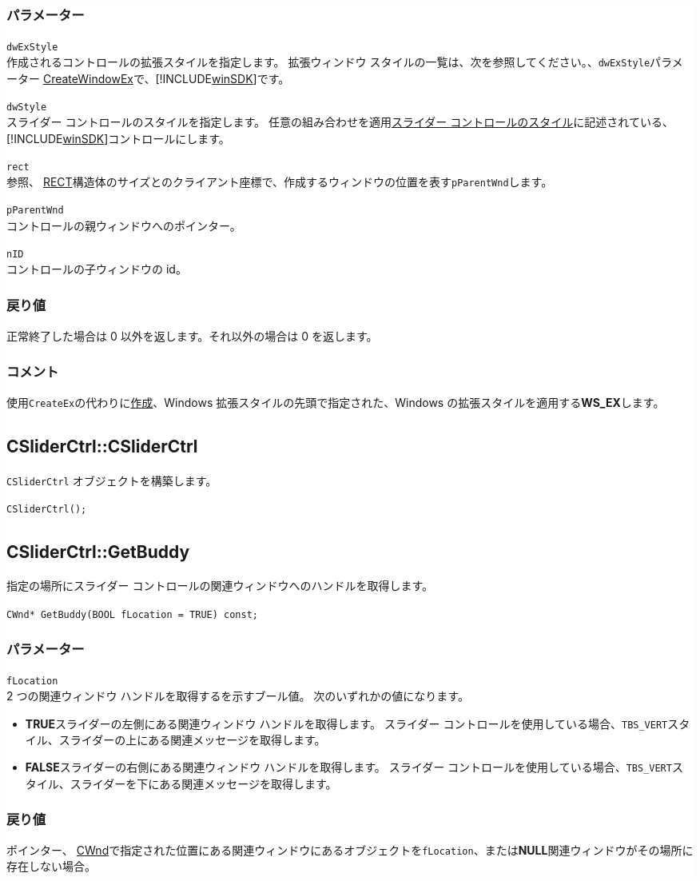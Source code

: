 ### <a name="parameters"></a>パラメーター  
 `dwExStyle`  
 作成されるコントロールの拡張スタイルを指定します。 拡張ウィンドウ スタイルの一覧は、次を参照してください。、`dwExStyle`パラメーター [CreateWindowEx](http://msdn.microsoft.com/library/windows/desktop/ms632680)で、[!INCLUDE[winSDK](../../atl/includes/winsdk_md.md)]です。  
  
 `dwStyle`  
 スライダー コントロールのスタイルを指定します。 任意の組み合わせを適用[スライダー コントロールのスタイル](http://msdn.microsoft.com/library/windows/desktop/bb760147)に記述されている、[!INCLUDE[winSDK](../../atl/includes/winsdk_md.md)]コントロールにします。  
  
 `rect`  
 参照、 [RECT](http://msdn.microsoft.com/library/windows/desktop/dd162897)構造体のサイズとのクライアント座標で、作成するウィンドウの位置を表す`pParentWnd`します。  
  
 `pParentWnd`  
 コントロールの親ウィンドウへのポインター。  
  
 `nID`  
 コントロールの子ウィンドウの id。  
  
### <a name="return-value"></a>戻り値  
 正常終了した場合は 0 以外を返します。それ以外の場合は 0 を返します。  
  
### <a name="remarks"></a>コメント  
 使用`CreateEx`の代わりに[作成](#create)、Windows 拡張スタイルの先頭で指定された、Windows の拡張スタイルを適用する**WS_EX**します。  
  
##  <a name="a-namecsliderctrla--csliderctrlcsliderctrl"></a><a name="csliderctrl"></a>CSliderCtrl::CSliderCtrl  
 `CSliderCtrl` オブジェクトを構築します。  
  
```  
CSliderCtrl();
```  
  
##  <a name="a-namegetbuddya--csliderctrlgetbuddy"></a><a name="getbuddy"></a>CSliderCtrl::GetBuddy  
 指定の場所にスライダー コントロールの関連ウィンドウへのハンドルを取得します。  
  
```  
CWnd* GetBuddy(BOOL fLocation = TRUE) const;  
```  
  
### <a name="parameters"></a>パラメーター  
 `fLocation`  
 2 つの関連ウィンドウ ハンドルを取得するを示すブール値。 次のいずれかの値になります。  
  
- **TRUE**スライダーの左側にある関連ウィンドウ ハンドルを取得します。 スライダー コントロールを使用している場合、`TBS_VERT`スタイル、スライダーの上にある関連メッセージを取得します。  
  
- **FALSE**スライダーの右側にある関連ウィンドウ ハンドルを取得します。 スライダー コントロールを使用している場合、`TBS_VERT`スタイル、スライダーを下にある関連メッセージを取得します。  
  
### <a name="return-value"></a>戻り値  
 ポインター、 [CWnd](../../mfc/reference/cwnd-class.md)で指定された位置にある関連ウィンドウにあるオブジェクトを`fLocation`、または**NULL**関連ウィンドウがその場所に存在しない場合。  
  